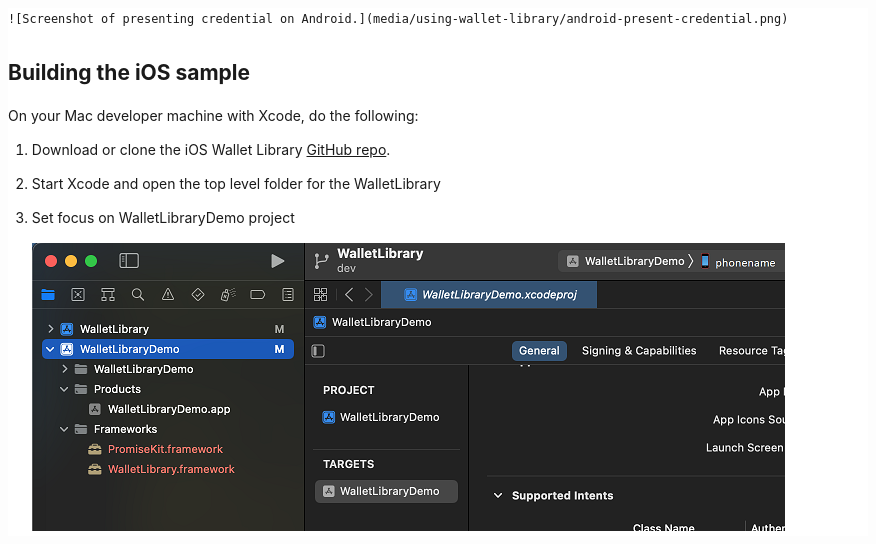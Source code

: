    ![Screenshot of presenting credential on Android.](media/using-wallet-library/android-present-credential.png)   
 
## Building the iOS sample
On your Mac developer machine with Xcode, do the following:
1. Download or clone the iOS Wallet Library [GitHub repo](https://github.com/microsoft/entra-verifiedid-wallet-library-ios/archive/refs/heads/dev.zip). 
1. Start Xcode and open the top level folder for the WalletLibrary
1. Set focus on WalletLibraryDemo project

    ![Screenshot of Xcode.](media/using-wallet-library/xcode-screenshot.png)  
